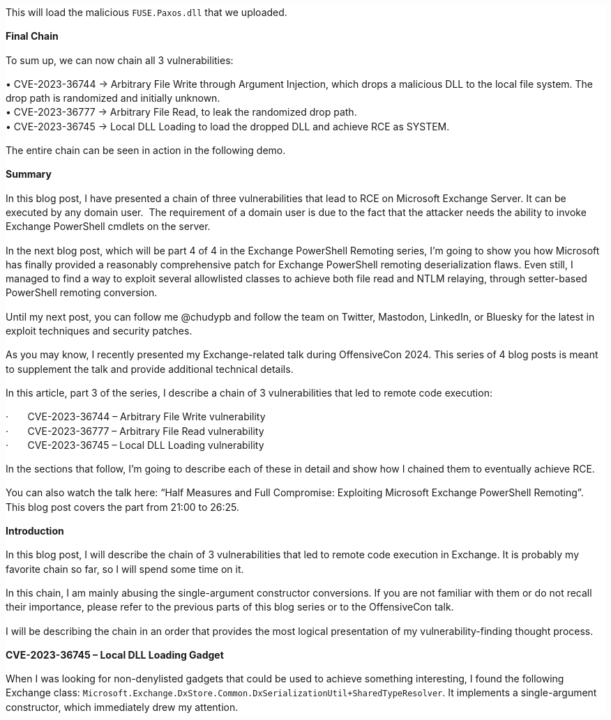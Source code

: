 This will load the malicious `FUSE.Paxos.dll` that we uploaded.

**Final Chain**

To sum up, we can now chain all 3 vulnerabilities:

• CVE-2023-36744 -> Arbitrary File Write through Argument Injection, which drops a malicious DLL to the local file system. The drop path is randomized and initially unknown.  
• CVE-2023-36777 -> Arbitrary File Read, to leak the randomized drop path.  
• CVE-2023-36745 -> Local DLL Loading to load the dropped DLL and achieve RCE as SYSTEM.

The entire chain can be seen in action in the following demo.

**Summary**

In this blog post, I have presented a chain of three vulnerabilities that lead to RCE on Microsoft Exchange Server. It can be executed by any domain user.  The requirement of a domain user is due to the fact that the attacker needs the ability to invoke Exchange PowerShell cmdlets on the server.

In the next blog post, which will be part 4 of 4 in the Exchange PowerShell Remoting series, I’m going to show you how Microsoft has finally provided a reasonably comprehensive patch for Exchange PowerShell remoting deserialization flaws. Even still, I managed to find a way to exploit several allowlisted classes to achieve both file read and NTLM relaying, through setter-based PowerShell remoting conversion.

Until my next post, you can follow me @chudypb and follow the team on Twitter, Mastodon, LinkedIn, or Bluesky for the latest in exploit techniques and security patches.

As you may know, I recently presented my Exchange-related talk during OffensiveCon 2024. This series of 4 blog posts is meant to supplement the talk and provide additional technical details.

In this article, part 3 of the series, I describe a chain of 3 vulnerabilities that led to remote code execution:

·       CVE-2023-36744 – Arbitrary File Write vulnerability  
·       CVE-2023-36777 – Arbitrary File Read vulnerability  
·       CVE-2023-36745 – Local DLL Loading vulnerability

In the sections that follow, I’m going to describe each of these in detail and show how I chained them to eventually achieve RCE.

You can also watch the talk here: “Half Measures and Full Compromise: Exploiting Microsoft Exchange PowerShell Remoting”. This blog post covers the part from 21:00 to 26:25.

**Introduction**

In this blog post, I will describe the chain of 3 vulnerabilities that led to remote code execution in Exchange. It is probably my favorite chain so far, so I will spend some time on it.

In this chain, I am mainly abusing the single-argument constructor conversions. If you are not familiar with them or do not recall their importance, please refer to the previous parts of this blog series or to the OffensiveCon talk.

I will be describing the chain in an order that provides the most logical presentation of my vulnerability-finding thought process.

**CVE-2023-36745 – Local DLL Loading Gadget**

When I was looking for non-denylisted gadgets that could be used to achieve something interesting, I found the following Exchange class: `Microsoft.Exchange.DxStore.Common.DxSerializationUtil+SharedTypeResolver`. It implements a single-argument constructor, which immediately drew my attention.

